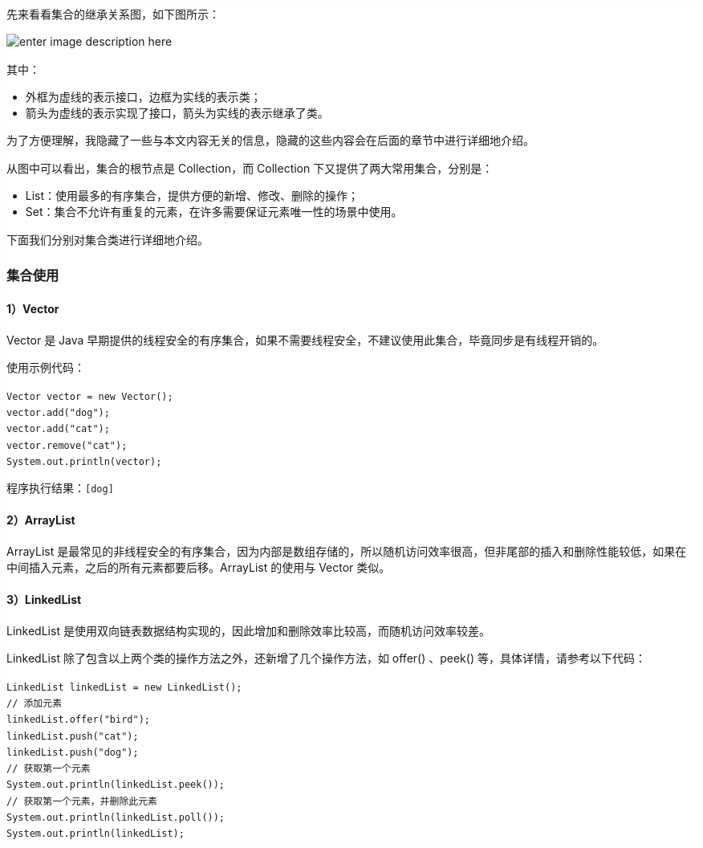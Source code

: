 先来看看集合的继承关系图，如下图所示：

![enter image description
here](https://images.gitbook.cn/ae489970-ca62-11e9-bd50-998f3938aecb)

其中：

  * 外框为虚线的表示接口，边框为实线的表示类；
  * 箭头为虚线的表示实现了接口，箭头为实线的表示继承了类。

为了方便理解，我隐藏了一些与本文内容无关的信息，隐藏的这些内容会在后面的章节中进行详细地介绍。

从图中可以看出，集合的根节点是 Collection，而 Collection 下又提供了两大常用集合，分别是：

  * List：使用最多的有序集合，提供方便的新增、修改、删除的操作；
  * Set：集合不允许有重复的元素，在许多需要保证元素唯一性的场景中使用。

下面我们分别对集合类进行详细地介绍。

### 集合使用

#### 1）Vector

Vector 是 Java 早期提供的线程安全的有序集合，如果不需要线程安全，不建议使用此集合，毕竟同步是有线程开销的。

使用示例代码：

    
    
    Vector vector = new Vector();
    vector.add("dog");
    vector.add("cat");
    vector.remove("cat");
    System.out.println(vector);
    

程序执行结果：`[dog]`

#### 2）ArrayList

ArrayList
是最常见的非线程安全的有序集合，因为内部是数组存储的，所以随机访问效率很高，但非尾部的插入和删除性能较低，如果在中间插入元素，之后的所有元素都要后移。ArrayList
的使用与 Vector 类似。

#### 3）LinkedList

LinkedList 是使用双向链表数据结构实现的，因此增加和删除效率比较高，而随机访问效率较差。

LinkedList 除了包含以上两个类的操作方法之外，还新增了几个操作方法，如 offer() 、peek() 等，具体详情，请参考以下代码：

    
    
    LinkedList linkedList = new LinkedList();
    // 添加元素
    linkedList.offer("bird");
    linkedList.push("cat");
    linkedList.push("dog");
    // 获取第一个元素
    System.out.println(linkedList.peek());
    // 获取第一个元素，并删除此元素
    System.out.println(linkedList.poll());
    System.out.println(linkedList);
    